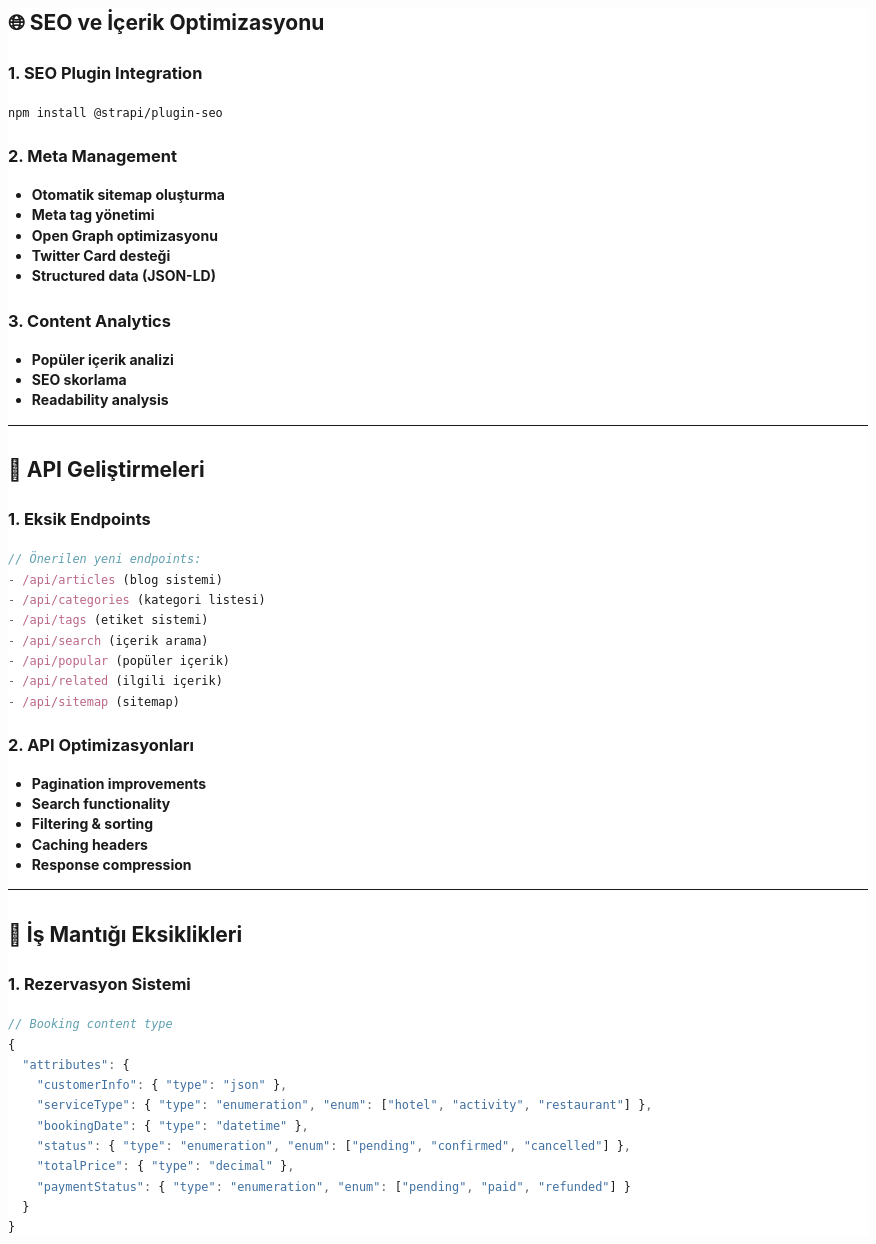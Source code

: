## 🌐 SEO ve İçerik Optimizasyonu

### 1. **SEO Plugin Integration**
```bash
npm install @strapi/plugin-seo
```

### 2. **Meta Management**
- **Otomatik sitemap oluşturma**
- **Meta tag yönetimi**
- **Open Graph optimizasyonu**  
- **Twitter Card desteği**
- **Structured data (JSON-LD)**

### 3. **Content Analytics**
- **Popüler içerik analizi**
- **SEO skorlama**
- **Readability analysis**

---

## 🚀 API Geliştirmeleri

### 1. **Eksik Endpoints**
```javascript
// Önerilen yeni endpoints:
- /api/articles (blog sistemi)
- /api/categories (kategori listesi)
- /api/tags (etiket sistemi)
- /api/search (içerik arama)
- /api/popular (popüler içerik)
- /api/related (ilgili içerik)
- /api/sitemap (sitemap)
```

### 2. **API Optimizasyonları**
- **Pagination improvements**
- **Search functionality**
- **Filtering & sorting**
- **Caching headers**
- **Response compression**

---

## 💼 İş Mantığı Eksiklikleri

### 1. **Rezervasyon Sistemi**
```javascript
// Booking content type
{
  "attributes": {
    "customerInfo": { "type": "json" },
    "serviceType": { "type": "enumeration", "enum": ["hotel", "activity", "restaurant"] },
    "bookingDate": { "type": "datetime" },
    "status": { "type": "enumeration", "enum": ["pending", "confirmed", "cancelled"] },
    "totalPrice": { "type": "decimal" },
    "paymentStatus": { "type": "enumeration", "enum": ["pending", "paid", "refunded"] }
  }
}
```
